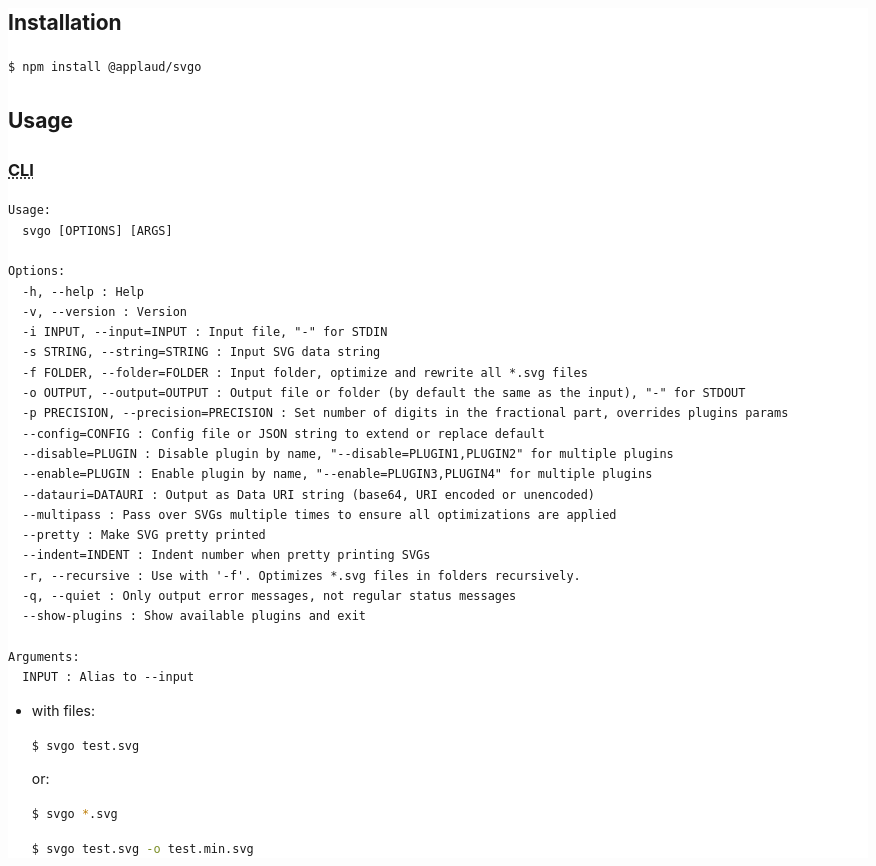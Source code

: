 
## Installation

```sh
$ npm install @applaud/svgo
```

## Usage

### <abbr title="Command Line Interface">CLI</abbr>

```
Usage:
  svgo [OPTIONS] [ARGS]

Options:
  -h, --help : Help
  -v, --version : Version
  -i INPUT, --input=INPUT : Input file, "-" for STDIN
  -s STRING, --string=STRING : Input SVG data string
  -f FOLDER, --folder=FOLDER : Input folder, optimize and rewrite all *.svg files
  -o OUTPUT, --output=OUTPUT : Output file or folder (by default the same as the input), "-" for STDOUT
  -p PRECISION, --precision=PRECISION : Set number of digits in the fractional part, overrides plugins params
  --config=CONFIG : Config file or JSON string to extend or replace default
  --disable=PLUGIN : Disable plugin by name, "--disable=PLUGIN1,PLUGIN2" for multiple plugins
  --enable=PLUGIN : Enable plugin by name, "--enable=PLUGIN3,PLUGIN4" for multiple plugins
  --datauri=DATAURI : Output as Data URI string (base64, URI encoded or unencoded)
  --multipass : Pass over SVGs multiple times to ensure all optimizations are applied
  --pretty : Make SVG pretty printed
  --indent=INDENT : Indent number when pretty printing SVGs
  -r, --recursive : Use with '-f'. Optimizes *.svg files in folders recursively.
  -q, --quiet : Only output error messages, not regular status messages
  --show-plugins : Show available plugins and exit

Arguments:
  INPUT : Alias to --input
```

* with files:

    ```sh
    $ svgo test.svg
    ```

    or:

    ```sh
    $ svgo *.svg
    ```

    ```sh
    $ svgo test.svg -o test.min.svg
    ```
